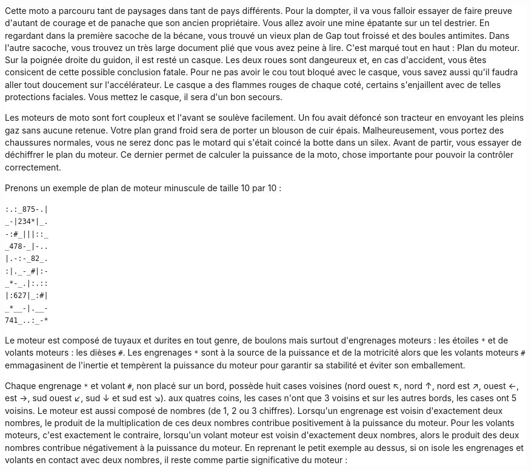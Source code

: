 

Cette moto a parcouru tant de paysages dans tant de pays différents.
Pour la dompter, il va vous falloir essayer de faire preuve d'autant de courage et de panache que son ancien propriétaire.
Vous allez avoir une mine épatante sur un tel destrier.
En regardant dans la première sacoche de la bécane, vous trouvé un vieux plan de Gap tout froissé et des boules antimites.
Dans l'autre sacoche, vous trouvez un très large document plié que vous avez peine à lire. C'est marqué tout en haut : Plan du moteur.
Sur la poignée droite du guidon, il est resté un casque. Les deux roues sont dangeureux et, en cas d'accident, vous êtes consicent de cette possible conclusion fatale.
Pour ne pas avoir le cou tout bloqué avec le casque, vous savez aussi qu'il faudra aller tout doucement sur l'accélérateur.
Le casque a des flammes rouges de chaque coté, certains s'enjaillent avec de telles protections faciales.
Vous mettez le casque, il sera d'un bon secours.

Les moteurs de moto sont fort coupleux et l'avant se soulève facilement. Un fou avait défoncé son tracteur en envoyant les pleins gaz sans aucune retenue.
Votre plan grand froid sera de porter un blouson de cuir épais.
Malheureusement, vous portez des chaussures normales, vous ne serez donc pas le motard qui s'était coincé la botte dans un silex.
Avant de partir, vous essayer de déchiffrer le plan du moteur. Ce dernier permet de calculer la puissance de la moto, chose importante pour pouvoir la contrôler correctement.



Prenons un exemple de plan de moteur minuscule de taille 10 par 10 :
```
:.:_875-.|
_-|234*|_.
-:#_|||::_
_478-_|-..
|.-:-_82_.
:|._-_#|:-
_*-_.|:.::
|:627|_:#|
_*__-|.__-
741_..:_-*
```



Le moteur est composé de tuyaux et durites en tout genre, de boulons mais surtout d'engrenages moteurs :
les étoiles `*` et de volants moteurs : les dièses `#`.
Les engrenages `*` sont à la source de la puissance et de la motricité alors que les volants moteurs `#` emmagasinent de l'inertie et
tempèrent la puissance du moteur pour garantir sa stabilité et éviter son emballement.


Chaque engrenage `*` et volant `#`, non placé sur un bord, possède huit cases voisines
(nord ouest $\nwarrow$, nord $\uparrow$, nord est $\nearrow$, ouest $\leftarrow$, est $\rightarrow$, sud ouest $\swarrow$, sud $\downarrow$ et sud est $\searrow$). 
aux quatres coins, les cases n'ont que 3 voisins et sur les autres bords, les cases ont 5 voisins.
Le moteur est aussi composé de nombres (de 1, 2 ou 3 chiffres).
Lorsqu'un engrenage est voisin d'exactement deux nombres, le produit de la multiplication de ces deux nombres contribue positivement à la puissance du moteur.
Pour les volants moteurs, c'est exactement le contraire, lorsqu'un volant moteur est voisin d'exactement deux nombres,
alors le produit des deux nombres contribue négativement à la puissance du moteur.
En reprenant le petit exemple au dessus, si on isole les engrenages et volants en contact avec deux nombres, il reste comme partie significative du moteur : 
